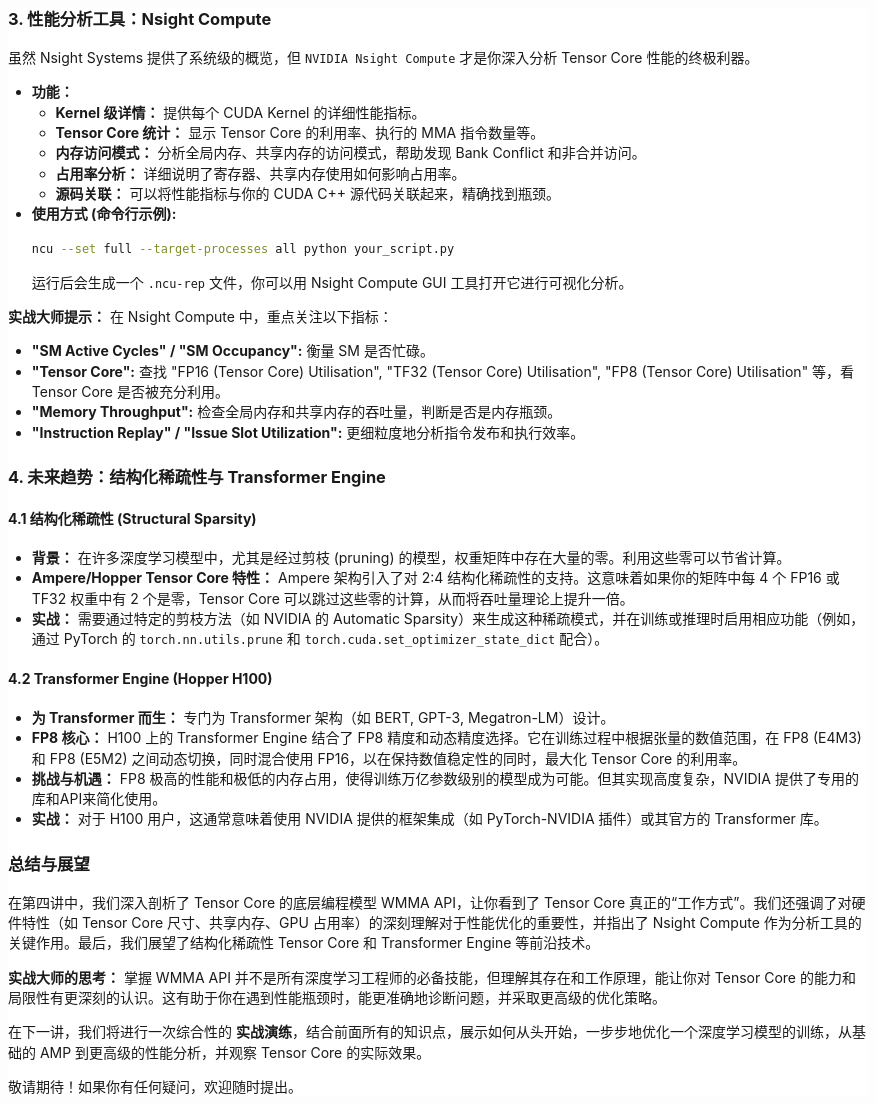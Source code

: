 ### **3. 性能分析工具：Nsight Compute**

虽然 Nsight Systems 提供了系统级的概览，但 `NVIDIA Nsight Compute` 才是你深入分析 Tensor Core 性能的终极利器。

*   **功能：**
    *   **Kernel 级详情：** 提供每个 CUDA Kernel 的详细性能指标。
    *   **Tensor Core 统计：** 显示 Tensor Core 的利用率、执行的 MMA 指令数量等。
    *   **内存访问模式：** 分析全局内存、共享内存的访问模式，帮助发现 Bank Conflict 和非合并访问。
    *   **占用率分析：** 详细说明了寄存器、共享内存使用如何影响占用率。
    *   **源码关联：** 可以将性能指标与你的 CUDA C++ 源代码关联起来，精确找到瓶颈。
*   **使用方式 (命令行示例):**
    ```bash
    ncu --set full --target-processes all python your_script.py
    ```
    运行后会生成一个 `.ncu-rep` 文件，你可以用 Nsight Compute GUI 工具打开它进行可视化分析。

**实战大师提示：** 在 Nsight Compute 中，重点关注以下指标：
*   **"SM Active Cycles" / "SM Occupancy":** 衡量 SM 是否忙碌。
*   **"Tensor Core":** 查找 "FP16 (Tensor Core) Utilisation", "TF32 (Tensor Core) Utilisation", "FP8 (Tensor Core) Utilisation" 等，看 Tensor Core 是否被充分利用。
*   **"Memory Throughput":** 检查全局内存和共享内存的吞吐量，判断是否是内存瓶颈。
*   **"Instruction Replay" / "Issue Slot Utilization":** 更细粒度地分析指令发布和执行效率。

### **4. 未来趋势：结构化稀疏性与 Transformer Engine**

#### **4.1 结构化稀疏性 (Structural Sparsity)**

*   **背景：** 在许多深度学习模型中，尤其是经过剪枝 (pruning) 的模型，权重矩阵中存在大量的零。利用这些零可以节省计算。
*   **Ampere/Hopper Tensor Core 特性：** Ampere 架构引入了对 2:4 结构化稀疏性的支持。这意味着如果你的矩阵中每 4 个 FP16 或 TF32 权重中有 2 个是零，Tensor Core 可以跳过这些零的计算，从而将吞吐量理论上提升一倍。
*   **实战：** 需要通过特定的剪枝方法（如 NVIDIA 的 Automatic Sparsity）来生成这种稀疏模式，并在训练或推理时启用相应功能（例如，通过 PyTorch 的 `torch.nn.utils.prune` 和 `torch.cuda.set_optimizer_state_dict` 配合）。

#### **4.2 Transformer Engine (Hopper H100)**

*   **为 Transformer 而生：** 专门为 Transformer 架构（如 BERT, GPT-3, Megatron-LM）设计。
*   **FP8 核心：** H100 上的 Transformer Engine 结合了 FP8 精度和动态精度选择。它在训练过程中根据张量的数值范围，在 FP8 (E4M3) 和 FP8 (E5M2) 之间动态切换，同时混合使用 FP16，以在保持数值稳定性的同时，最大化 Tensor Core 的利用率。
*   **挑战与机遇：** FP8 极高的性能和极低的内存占用，使得训练万亿参数级别的模型成为可能。但其实现高度复杂，NVIDIA 提供了专用的库和API来简化使用。
*   **实战：** 对于 H100 用户，这通常意味着使用 NVIDIA 提供的框架集成（如 PyTorch-NVIDIA 插件）或其官方的 Transformer 库。

### **总结与展望**

在第四讲中，我们深入剖析了 Tensor Core 的底层编程模型 WMMA API，让你看到了 Tensor Core 真正的“工作方式”。我们还强调了对硬件特性（如 Tensor Core 尺寸、共享内存、GPU 占用率）的深刻理解对于性能优化的重要性，并指出了 Nsight Compute 作为分析工具的关键作用。最后，我们展望了结构化稀疏性 Tensor Core 和 Transformer Engine 等前沿技术。

**实战大师的思考：** 掌握 WMMA API 并不是所有深度学习工程师的必备技能，但理解其存在和工作原理，能让你对 Tensor Core 的能力和局限性有更深刻的认识。这有助于你在遇到性能瓶颈时，能更准确地诊断问题，并采取更高级的优化策略。

在下一讲，我们将进行一次综合性的 **实战演练**，结合前面所有的知识点，展示如何从头开始，一步步地优化一个深度学习模型的训练，从基础的 AMP 到更高级的性能分析，并观察 Tensor Core 的实际效果。

敬请期待！如果你有任何疑问，欢迎随时提出。
